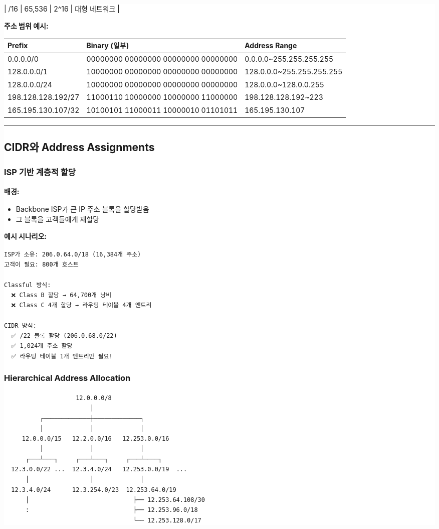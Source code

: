| /16         | 65,536    | 2^16      | 대형 네트워크      |

**주소 범위 예시:**

| Prefix             | Binary (일부)                       | Address Range             |
| :----------------- | :---------------------------------- | :------------------------ |
| 0.0.0.0/0          | 00000000 00000000 00000000 00000000 | 0.0.0.0~255.255.255.255   |
| 128.0.0.0/1        | 10000000 00000000 00000000 00000000 | 128.0.0.0~255.255.255.255 |
| 128.0.0.0/24       | 10000000 00000000 00000000 00000000 | 128.0.0.0~128.0.0.255     |
| 198.128.128.192/27 | 11000110 10000000 10000000 11000000 | 198.128.128.192~223       |
| 165.195.130.107/32 | 10100101 11000011 10000010 01101011 | 165.195.130.107           |

-----

## **CIDR와 Address Assignments**

### ISP 기반 계층적 할당

**배경:**
* Backbone ISP가 큰 IP 주소 블록을 할당받음
* 그 블록을 고객들에게 재할당

**예시 시나리오:**
```
ISP가 소유: 206.0.64.0/18 (16,384개 주소)
고객이 필요: 800개 호스트

Classful 방식:
  ❌ Class B 할당 → 64,700개 낭비
  ❌ Class C 4개 할당 → 라우팅 테이블 4개 엔트리

CIDR 방식:
  ✅ /22 블록 할당 (206.0.68.0/22)
  ✅ 1,024개 주소 할당
  ✅ 라우팅 테이블 1개 엔트리만 필요!
```

### Hierarchical Address Allocation

```
                    12.0.0.0/8
                        │
          ┌─────────────┼─────────────┐
          │             │             │
     12.0.0.0/15   12.2.0.0/16   12.253.0.0/16
          │             │             │
      ┌───┴───┐     ┌───┴───┐     ┌───┴────┐
  12.3.0.0/22 ...  12.3.4.0/24   12.253.0.0/19  ...
      │                 │             │
  12.3.4.0/24      12.3.254.0/23  12.253.64.0/19
      │                             ├── 12.253.64.108/30
      :                             ├── 12.253.96.0/18
                                    └── 12.253.128.0/17
```
